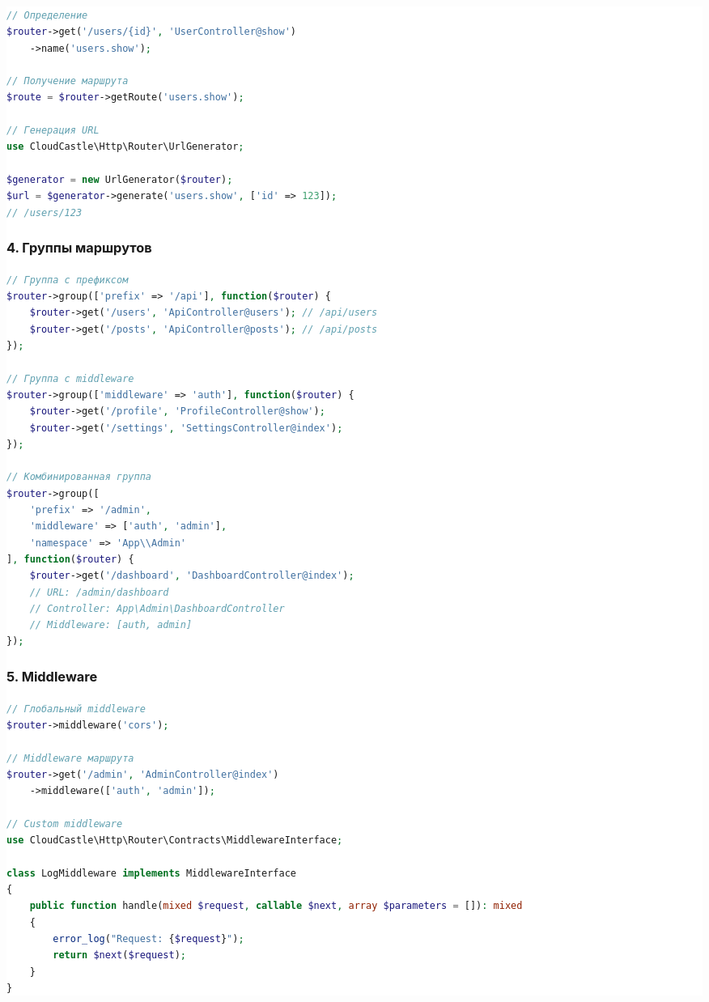 ```php
// Определение
$router->get('/users/{id}', 'UserController@show')
    ->name('users.show');

// Получение маршрута
$route = $router->getRoute('users.show');

// Генерация URL
use CloudCastle\Http\Router\UrlGenerator;

$generator = new UrlGenerator($router);
$url = $generator->generate('users.show', ['id' => 123]);
// /users/123
```

### 4. Группы маршрутов

```php
// Группа с префиксом
$router->group(['prefix' => '/api'], function($router) {
    $router->get('/users', 'ApiController@users'); // /api/users
    $router->get('/posts', 'ApiController@posts'); // /api/posts
});

// Группа с middleware
$router->group(['middleware' => 'auth'], function($router) {
    $router->get('/profile', 'ProfileController@show');
    $router->get('/settings', 'SettingsController@index');
});

// Комбинированная группа
$router->group([
    'prefix' => '/admin',
    'middleware' => ['auth', 'admin'],
    'namespace' => 'App\\Admin'
], function($router) {
    $router->get('/dashboard', 'DashboardController@index');
    // URL: /admin/dashboard
    // Controller: App\Admin\DashboardController
    // Middleware: [auth, admin]
});
```

### 5. Middleware

```php
// Глобальный middleware
$router->middleware('cors');

// Middleware маршрута
$router->get('/admin', 'AdminController@index')
    ->middleware(['auth', 'admin']);

// Custom middleware
use CloudCastle\Http\Router\Contracts\MiddlewareInterface;

class LogMiddleware implements MiddlewareInterface
{
    public function handle(mixed $request, callable $next, array $parameters = []): mixed
    {
        error_log("Request: {$request}");
        return $next($request);
    }
}
```